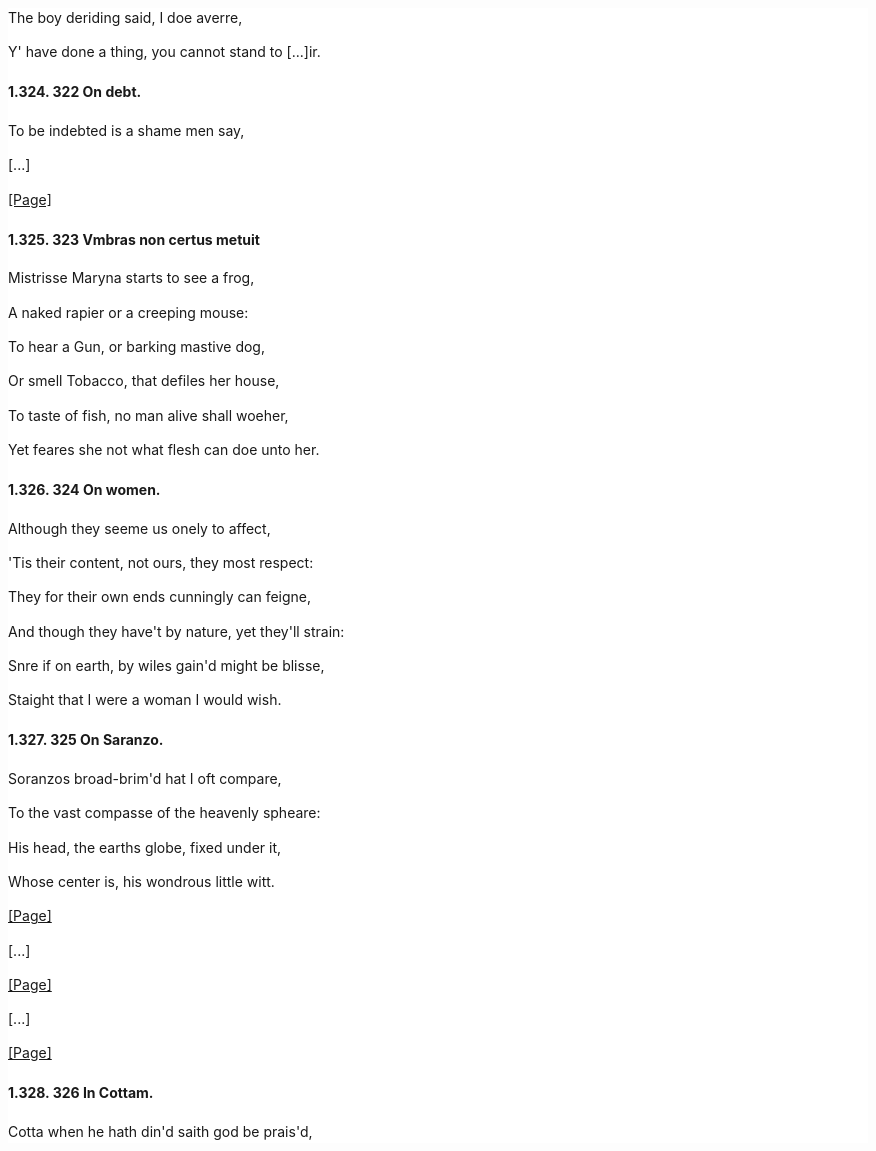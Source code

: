 The boy deriding said, I doe averre,

Y' have done a thing, you cannot stand to  [...]ir.

#### 1.324. 322 On debt.

To be indebted is a shame men say,

[...]

[[Page]](http://eebo.chadwyck.com/downloadtiff?vid=20950&page=59)

#### 1.325. 323 Vmbras non certus metuit

Mistrisse Maryna starts to see a frog,

A naked rapier or a creeping mouse:

To hear a Gun, or barking mastive dog,

Or smell Tobacco, that defiles her house,

To taste of fish, no man alive shall woeher,

Yet feares she not what flesh can doe unto her.

#### 1.326. 324 On women.

Although they seeme us onely to affect,

'Tis their content, not ours, they most respect:

They for their own ends cunningly can feigne,

And though they have't by nature, yet they'll strain:

Snre if on earth, by wiles gain'd might be blisse,

Staight that I were a woman I would wish.

#### 1.327. 325 On Saranzo.

Soranzos broad-brim'd hat I oft compare,

To the vast compasse of the heavenly spheare:

His head, the earths globe, fixed under it,

Whose center is, his wondrous little witt.

[[Page]](http://eebo.chadwyck.com/downloadtiff?vid=20950&page=60)

[...]

[[Page]](http://eebo.chadwyck.com/downloadtiff?vid=20950&page=60)

[...]

[[Page]](http://eebo.chadwyck.com/downloadtiff?vid=20950&page=61)

#### 1.328. 326 In Cottam.

Cotta when he hath din'd saith god be prais'd,
